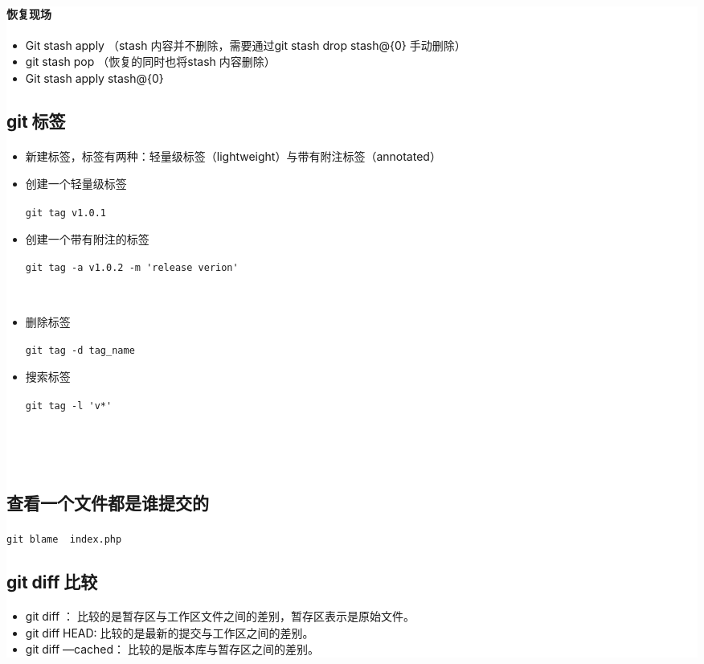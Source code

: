 #### 恢复现场

* Git stash apply （stash 内容并不删除，需要通过git stash drop stash@{0} 手动删除）
* git stash pop （恢复的同时也将stash 内容删除）
* Git stash apply stash@{0}





## git 标签

* 新建标签，标签有两种：轻量级标签（lightweight）与带有附注标签（annotated）

* 创建一个轻量级标签

  ```
  git tag v1.0.1
  ```

* 创建一个带有附注的标签

  ```
  git tag -a v1.0.2 -m 'release verion'
  ```

  ​

* 删除标签

  ```
  git tag -d tag_name
  ```

* 搜索标签

  ```
  git tag -l 'v*'
  ```

  ​

  ​	

## 查看一个文件都是谁提交的

```
git blame  index.php
```



##  git diff 比较

* git diff ： 比较的是暂存区与工作区文件之间的差别，暂存区表示是原始文件。
* git diff HEAD:  比较的是最新的提交与工作区之间的差别。
* git diff —cached： 比较的是版本库与暂存区之间的差别。


